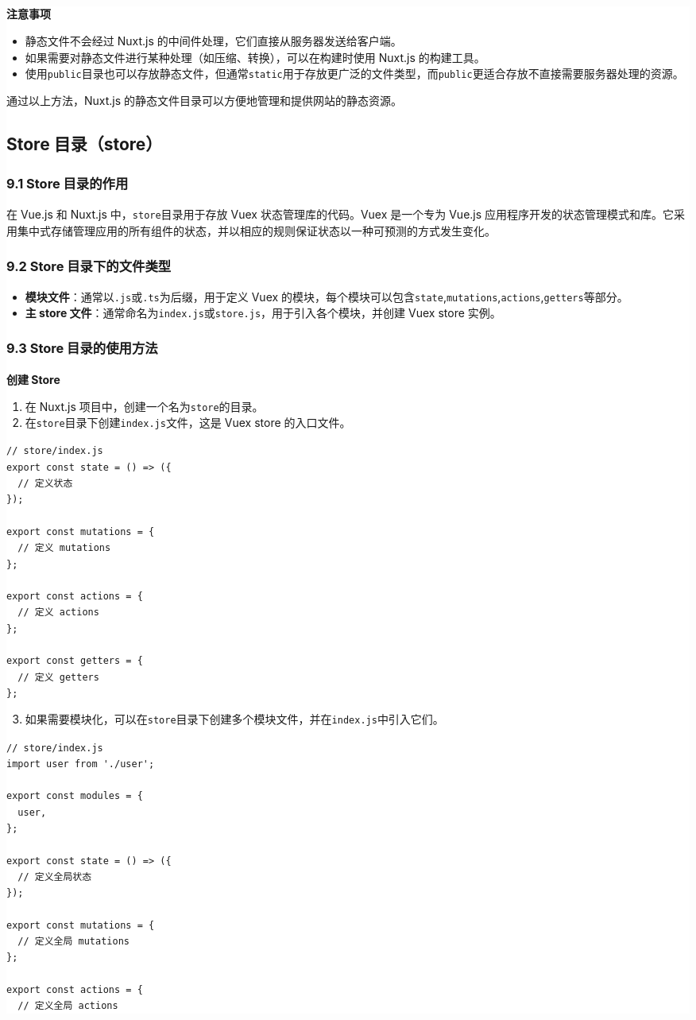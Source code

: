 **注意事项**

- 静态文件不会经过 Nuxt.js 的中间件处理，它们直接从服务器发送给客户端。
- 如果需要对静态文件进行某种处理（如压缩、转换），可以在构建时使用 Nuxt.js 的构建工具。
- 使用`public`目录也可以存放静态文件，但通常`static`用于存放更广泛的文件类型，而`public`更适合存放不直接需要服务器处理的资源。

通过以上方法，Nuxt.js 的静态文件目录可以方便地管理和提供网站的静态资源。

## **Store 目录（store**）

### 9.1 Store 目录的作用

在 Vue.js 和 Nuxt.js 中，`store`目录用于存放 Vuex 状态管理库的代码。Vuex 是一个专为 Vue.js
应用程序开发的状态管理模式和库。它采用集中式存储管理应用的所有组件的状态，并以相应的规则保证状态以一种可预测的方式发生变化。

### 9.2 Store 目录下的文件类型

- **模块文件**：通常以`.js`或`.ts`为后缀，用于定义 Vuex 的模块，每个模块可以包含`state`,`mutations`,`actions`,`getters`等部分。
- **主 store 文件**：通常命名为`index.js`或`store.js`，用于引入各个模块，并创建 Vuex store 实例。

### 9.3 Store 目录的使用方法

**创建 Store**

1. 在 Nuxt.js 项目中，创建一个名为`store`的目录。
1. 在`store`目录下创建`index.js`文件，这是 Vuex store 的入口文件。

```
// store/index.js
export const state = () => ({
  // 定义状态
});

export const mutations = {
  // 定义 mutations
};

export const actions = {
  // 定义 actions
};

export const getters = {
  // 定义 getters
};

```

3. 如果需要模块化，可以在`store`目录下创建多个模块文件，并在`index.js`中引入它们。

```
// store/index.js
import user from './user';

export const modules = {
  user,
};

export const state = () => ({
  // 定义全局状态
});

export const mutations = {
  // 定义全局 mutations
};

export const actions = {
  // 定义全局 actions
```